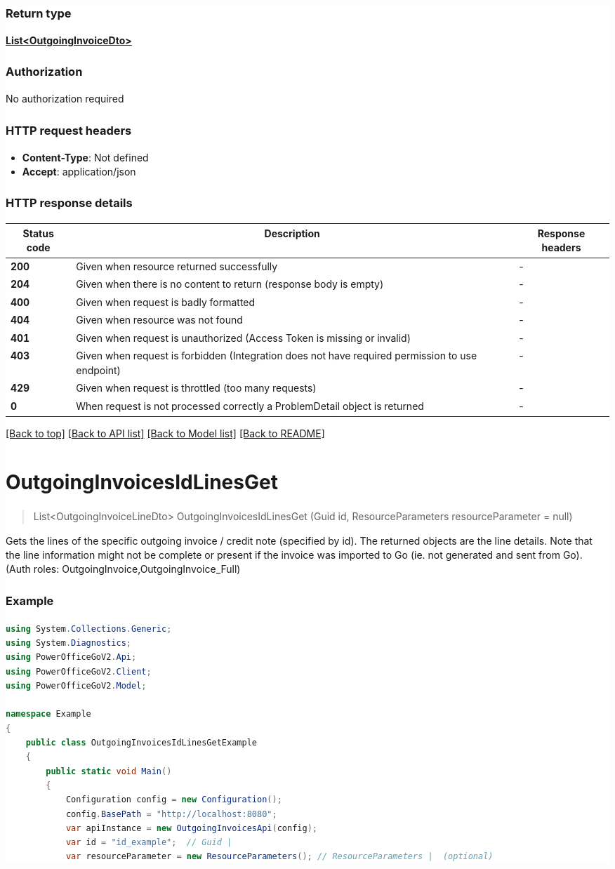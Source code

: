### Return type

[**List&lt;OutgoingInvoiceDto&gt;**](OutgoingInvoiceDto.md)

### Authorization

No authorization required

### HTTP request headers

 - **Content-Type**: Not defined
 - **Accept**: application/json


### HTTP response details
| Status code | Description | Response headers |
|-------------|-------------|------------------|
| **200** | Given when resource returned successfully |  -  |
| **204** | Given when there is no content to return (response body is empty) |  -  |
| **400** | Given when request is badly formatted |  -  |
| **404** | Given when resource was not found |  -  |
| **401** | Given when request is unauthorized (Access Token is missing or invalid) |  -  |
| **403** | Given when request is forbidden (Integration does not have required permission to use endpoint) |  -  |
| **429** | Given when request is throttled (too many requests) |  -  |
| **0** | When request is not processed correctly a ProblemDetail object is returned |  -  |

[[Back to top]](#) [[Back to API list]](../../README.md#documentation-for-api-endpoints) [[Back to Model list]](../../README.md#documentation-for-models) [[Back to README]](../../README.md)

<a id="outgoinginvoicesidlinesget"></a>
# **OutgoingInvoicesIdLinesGet**
> List&lt;OutgoingInvoiceLineDto&gt; OutgoingInvoicesIdLinesGet (Guid id, ResourceParameters resourceParameter = null)

Gets the lines of the specific outgoing invoice / credit note (specified by id).  The returned objects are the line details.  Note that the line information might not be complete or present if the invoice was imported to Go (ie. not generated and sent from Go). (Auth roles: OutgoingInvoice,OutgoingInvoice_Full)

### Example
```csharp
using System.Collections.Generic;
using System.Diagnostics;
using PowerOfficeGoV2.Api;
using PowerOfficeGoV2.Client;
using PowerOfficeGoV2.Model;

namespace Example
{
    public class OutgoingInvoicesIdLinesGetExample
    {
        public static void Main()
        {
            Configuration config = new Configuration();
            config.BasePath = "http://localhost:8080";
            var apiInstance = new OutgoingInvoicesApi(config);
            var id = "id_example";  // Guid | 
            var resourceParameter = new ResourceParameters(); // ResourceParameters |  (optional) 
```